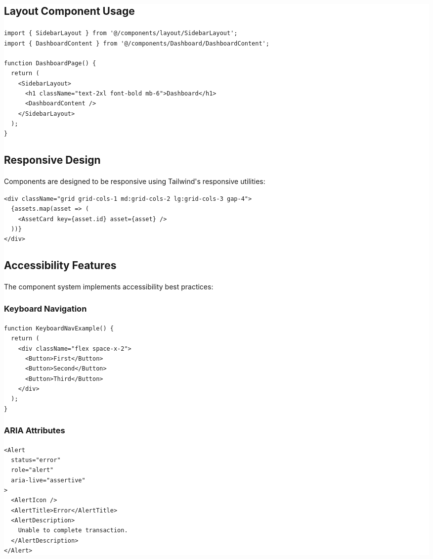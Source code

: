 ## Layout Component Usage

```tsx
import { SidebarLayout } from '@/components/layout/SidebarLayout';
import { DashboardContent } from '@/components/Dashboard/DashboardContent';

function DashboardPage() {
  return (
    <SidebarLayout>
      <h1 className="text-2xl font-bold mb-6">Dashboard</h1>
      <DashboardContent />
    </SidebarLayout>
  );
}
```

## Responsive Design

Components are designed to be responsive using Tailwind's responsive utilities:

```tsx
<div className="grid grid-cols-1 md:grid-cols-2 lg:grid-cols-3 gap-4">
  {assets.map(asset => (
    <AssetCard key={asset.id} asset={asset} />
  ))}
</div>
```

## Accessibility Features

The component system implements accessibility best practices:

### Keyboard Navigation

```tsx
function KeyboardNavExample() {
  return (
    <div className="flex space-x-2">
      <Button>First</Button>
      <Button>Second</Button>
      <Button>Third</Button>
    </div>
  );
}
```

### ARIA Attributes

```tsx
<Alert 
  status="error" 
  role="alert" 
  aria-live="assertive"
>
  <AlertIcon />
  <AlertTitle>Error</AlertTitle>
  <AlertDescription>
    Unable to complete transaction.
  </AlertDescription>
</Alert>
```
